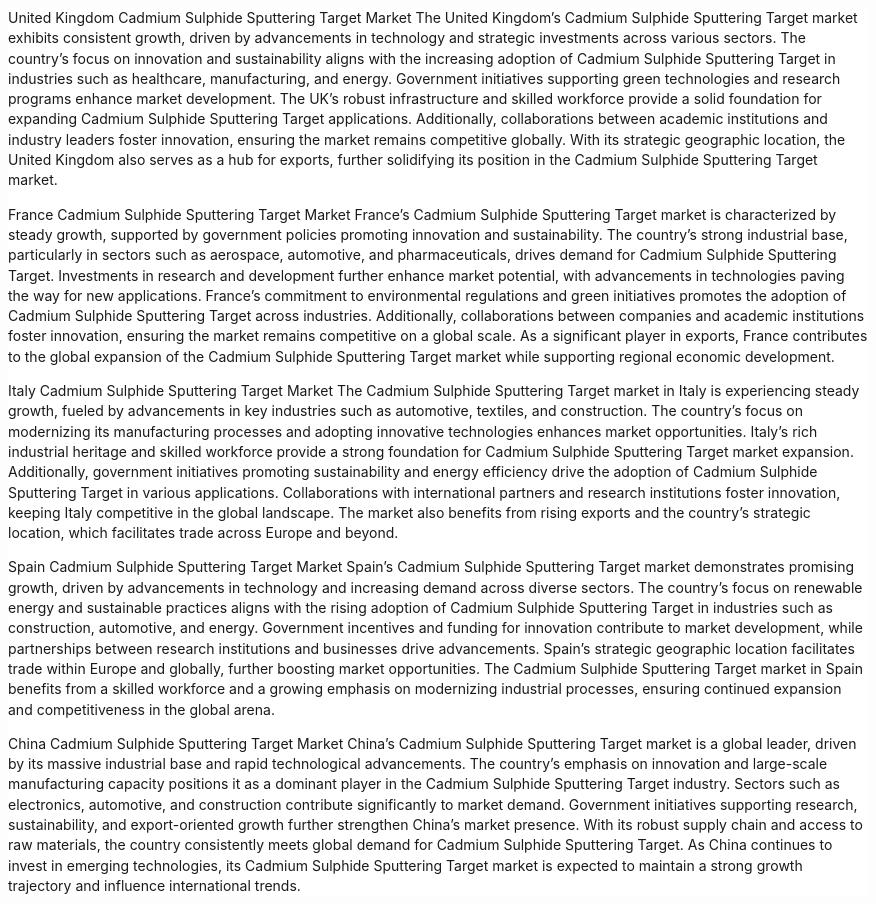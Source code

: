 United Kingdom Cadmium Sulphide Sputtering Target Market
The United Kingdom’s Cadmium Sulphide Sputtering Target market exhibits consistent growth, driven by advancements in technology and strategic investments across various sectors. The country’s focus on innovation and sustainability aligns with the increasing adoption of Cadmium Sulphide Sputtering Target in industries such as healthcare, manufacturing, and energy. Government initiatives supporting green technologies and research programs enhance market development. The UK’s robust infrastructure and skilled workforce provide a solid foundation for expanding Cadmium Sulphide Sputtering Target applications. Additionally, collaborations between academic institutions and industry leaders foster innovation, ensuring the market remains competitive globally. With its strategic geographic location, the United Kingdom also serves as a hub for exports, further solidifying its position in the Cadmium Sulphide Sputtering Target market.

France Cadmium Sulphide Sputtering Target Market
France’s Cadmium Sulphide Sputtering Target market is characterized by steady growth, supported by government policies promoting innovation and sustainability. The country’s strong industrial base, particularly in sectors such as aerospace, automotive, and pharmaceuticals, drives demand for Cadmium Sulphide Sputtering Target. Investments in research and development further enhance market potential, with advancements in technologies paving the way for new applications. France’s commitment to environmental regulations and green initiatives promotes the adoption of Cadmium Sulphide Sputtering Target across industries. Additionally, collaborations between companies and academic institutions foster innovation, ensuring the market remains competitive on a global scale. As a significant player in exports, France contributes to the global expansion of the Cadmium Sulphide Sputtering Target market while supporting regional economic development.

Italy Cadmium Sulphide Sputtering Target Market
The Cadmium Sulphide Sputtering Target market in Italy is experiencing steady growth, fueled by advancements in key industries such as automotive, textiles, and construction. The country’s focus on modernizing its manufacturing processes and adopting innovative technologies enhances market opportunities. Italy’s rich industrial heritage and skilled workforce provide a strong foundation for Cadmium Sulphide Sputtering Target market expansion. Additionally, government initiatives promoting sustainability and energy efficiency drive the adoption of Cadmium Sulphide Sputtering Target in various applications. Collaborations with international partners and research institutions foster innovation, keeping Italy competitive in the global landscape. The market also benefits from rising exports and the country’s strategic location, which facilitates trade across Europe and beyond.

Spain Cadmium Sulphide Sputtering Target Market
Spain’s Cadmium Sulphide Sputtering Target market demonstrates promising growth, driven by advancements in technology and increasing demand across diverse sectors. The country’s focus on renewable energy and sustainable practices aligns with the rising adoption of Cadmium Sulphide Sputtering Target in industries such as construction, automotive, and energy. Government incentives and funding for innovation contribute to market development, while partnerships between research institutions and businesses drive advancements. Spain’s strategic geographic location facilitates trade within Europe and globally, further boosting market opportunities. The Cadmium Sulphide Sputtering Target market in Spain benefits from a skilled workforce and a growing emphasis on modernizing industrial processes, ensuring continued expansion and competitiveness in the global arena.

China Cadmium Sulphide Sputtering Target Market
China’s Cadmium Sulphide Sputtering Target market is a global leader, driven by its massive industrial base and rapid technological advancements. The country’s emphasis on innovation and large-scale manufacturing capacity positions it as a dominant player in the Cadmium Sulphide Sputtering Target industry. Sectors such as electronics, automotive, and construction contribute significantly to market demand. Government initiatives supporting research, sustainability, and export-oriented growth further strengthen China’s market presence. With its robust supply chain and access to raw materials, the country consistently meets global demand for Cadmium Sulphide Sputtering Target. As China continues to invest in emerging technologies, its Cadmium Sulphide Sputtering Target market is expected to maintain a strong growth trajectory and influence international trends.
